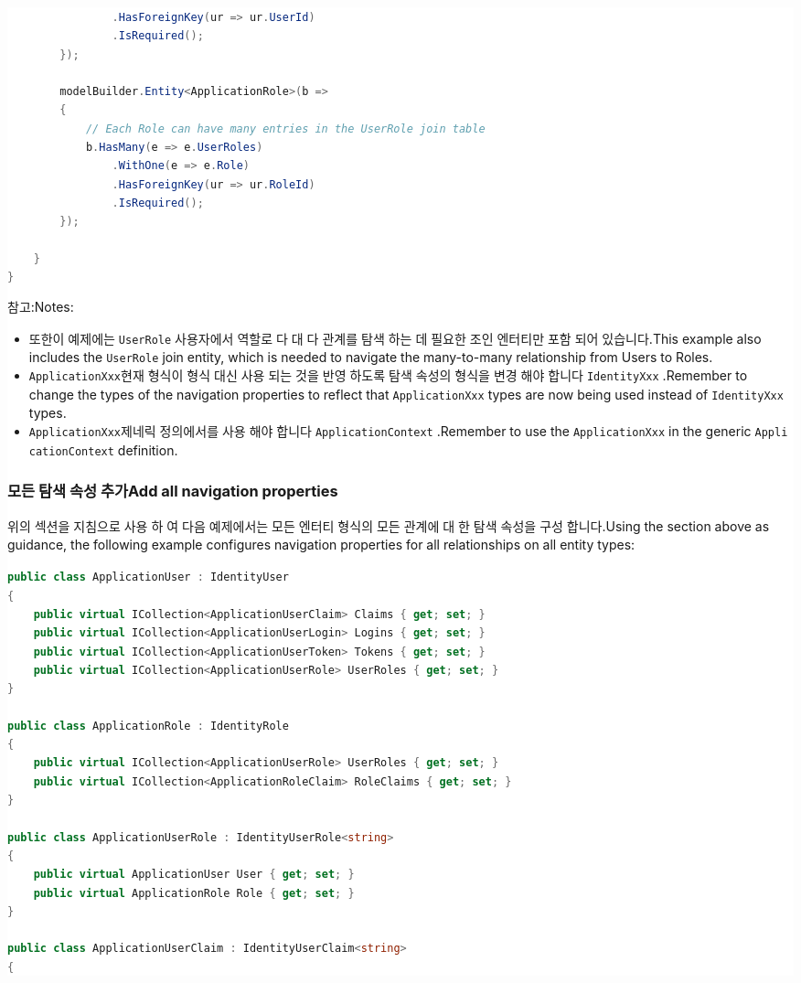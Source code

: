 ```csharp
                .HasForeignKey(ur => ur.UserId)
                .IsRequired();
        });

        modelBuilder.Entity<ApplicationRole>(b =>
        {
            // Each Role can have many entries in the UserRole join table
            b.HasMany(e => e.UserRoles)
                .WithOne(e => e.Role)
                .HasForeignKey(ur => ur.RoleId)
                .IsRequired();
        });

    }
}
```

<span data-ttu-id="0a2a8-254">참고:</span><span class="sxs-lookup"><span data-stu-id="0a2a8-254">Notes:</span></span>

* <span data-ttu-id="0a2a8-255">또한이 예제에는 `UserRole` 사용자에서 역할로 다 대 다 관계를 탐색 하는 데 필요한 조인 엔터티만 포함 되어 있습니다.</span><span class="sxs-lookup"><span data-stu-id="0a2a8-255">This example also includes the `UserRole` join entity, which is needed to navigate the many-to-many relationship from Users to Roles.</span></span>
* <span data-ttu-id="0a2a8-256">`ApplicationXxx`현재 형식이 형식 대신 사용 되는 것을 반영 하도록 탐색 속성의 형식을 변경 해야 합니다 `IdentityXxx` .</span><span class="sxs-lookup"><span data-stu-id="0a2a8-256">Remember to change the types of the navigation properties to reflect that `ApplicationXxx` types are now being used instead of `IdentityXxx` types.</span></span>
* <span data-ttu-id="0a2a8-257">`ApplicationXxx`제네릭 정의에서를 사용 해야 합니다 `ApplicationContext` .</span><span class="sxs-lookup"><span data-stu-id="0a2a8-257">Remember to use the `ApplicationXxx` in the generic `ApplicationContext` definition.</span></span>

### <a name="add-all-navigation-properties"></a><span data-ttu-id="0a2a8-258">모든 탐색 속성 추가</span><span class="sxs-lookup"><span data-stu-id="0a2a8-258">Add all navigation properties</span></span>

<span data-ttu-id="0a2a8-259">위의 섹션을 지침으로 사용 하 여 다음 예제에서는 모든 엔터티 형식의 모든 관계에 대 한 탐색 속성을 구성 합니다.</span><span class="sxs-lookup"><span data-stu-id="0a2a8-259">Using the section above as guidance, the following example configures navigation properties for all relationships on all entity types:</span></span>

```csharp
public class ApplicationUser : IdentityUser
{
    public virtual ICollection<ApplicationUserClaim> Claims { get; set; }
    public virtual ICollection<ApplicationUserLogin> Logins { get; set; }
    public virtual ICollection<ApplicationUserToken> Tokens { get; set; }
    public virtual ICollection<ApplicationUserRole> UserRoles { get; set; }
}

public class ApplicationRole : IdentityRole
{
    public virtual ICollection<ApplicationUserRole> UserRoles { get; set; }
    public virtual ICollection<ApplicationRoleClaim> RoleClaims { get; set; }
}

public class ApplicationUserRole : IdentityUserRole<string>
{
    public virtual ApplicationUser User { get; set; }
    public virtual ApplicationRole Role { get; set; }
}

public class ApplicationUserClaim : IdentityUserClaim<string>
{
```